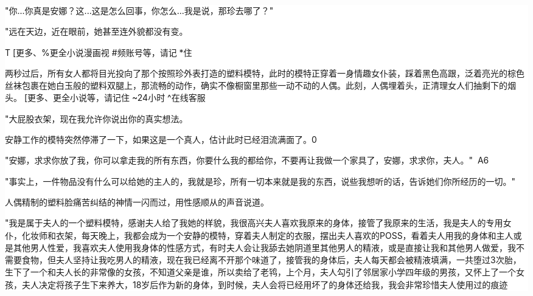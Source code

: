 
"你...你真是安娜？这...这是怎么回事，你怎么...我是说，那珍去哪了？"



"远在天边，近在眼前，她甚至连外貌都没有变。

T [更多、%更全小说漫画视 #频账号等，请记 *住



两秒过后，所有女人都将目光投向了那个按照珍外表打造的塑料模特，此时的模特正穿着一身情趣女仆装，踩着黑色高跟，泛着亮光的棕色丝袜包裹在她白玉般的塑料双腿上，那流畅的动作，确实不像橱窗里那些一动不动的人偶。此刻，人偶埋着头，正清理女人们抽剩下的烟头。 [更多、更全小说等，请记住 ~24小时 ^在线客服



"大屁股衣架，现在我允许你说出你的真实想法。



安静工作的模特突然停滞了一下，如果这是一个真人，估计此时已经泪流满面了。0



"安娜，求求你放了我，你可以拿走我的所有东西，你要什么我的都给你，不要再让我做一个家具了，安娜，求求你，夫人。"  A6



"事实上，一件物品没有什么可以给她的主人的，我就是珍，所有一切本来就是我的东西，说些我想听的话，告诉她们你所经历的一切。"



人偶精制的塑料脸痛苦纠结的神情一闪而过，用性感顺从的声音说道。



"我是属于夫人的一个塑料模特，感谢夫人给了我她的样貌，我很高兴夫人喜欢我原来的身体，接管了我原来的生活，我是夫人的专用女仆，化妆师和衣架，每天晚上，我都会成为一个安静的模特，穿着夫人制定的衣服，摆出夫人喜欢的POSS，看着夫人用我的身体和主人或是其他男人性爱，我喜欢夫人使用我身体的性感方式，有时夫人会让我舔去她阴道里其他男人的精液，或是直接让我和其他男人做爱，我不需要食物，但夫人坚持让我吃男人的精液，现在我已经离不开那个味道了，接管我的身体后，夫人每天都会被精液填满，一共堕过3次胎，生下了一个和夫人长的非常像的女孩，不知道父亲是谁，所以卖给了老鸨，上个月，夫人勾引了邻居家小学四年级的男孩，又怀上了一个女孩，夫人决定将孩子生下来养大，18岁后作为新的身体，到时候，夫人会将已经用坏了的身体还给我，我会非常珍惜夫人使用过的痕迹



